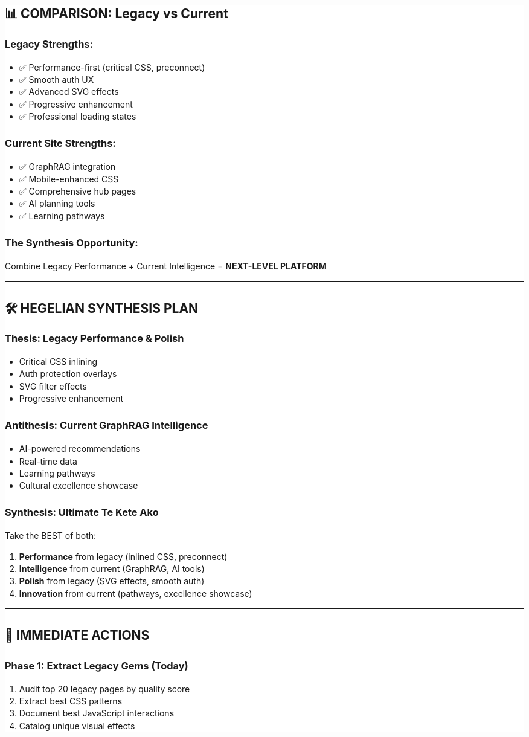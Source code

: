 
## 📊 COMPARISON: Legacy vs Current

### **Legacy Strengths:**
- ✅ Performance-first (critical CSS, preconnect)
- ✅ Smooth auth UX
- ✅ Advanced SVG effects
- ✅ Progressive enhancement
- ✅ Professional loading states

### **Current Site Strengths:**
- ✅ GraphRAG integration
- ✅ Mobile-enhanced CSS
- ✅ Comprehensive hub pages
- ✅ AI planning tools
- ✅ Learning pathways

### **The Synthesis Opportunity:**
Combine Legacy Performance + Current Intelligence = **NEXT-LEVEL PLATFORM**

---

## 🛠️ HEGELIAN SYNTHESIS PLAN

### **Thesis:** Legacy Performance & Polish
- Critical CSS inlining
- Auth protection overlays
- SVG filter effects
- Progressive enhancement

### **Antithesis:** Current GraphRAG Intelligence
- AI-powered recommendations
- Real-time data
- Learning pathways
- Cultural excellence showcase

### **Synthesis:** Ultimate Te Kete Ako
Take the BEST of both:
1. **Performance** from legacy (inlined CSS, preconnect)
2. **Intelligence** from current (GraphRAG, AI tools)
3. **Polish** from legacy (SVG effects, smooth auth)
4. **Innovation** from current (pathways, excellence showcase)

---

## 🚀 IMMEDIATE ACTIONS

### **Phase 1: Extract Legacy Gems (Today)**
1. Audit top 20 legacy pages by quality score
2. Extract best CSS patterns
3. Document best JavaScript interactions
4. Catalog unique visual effects
